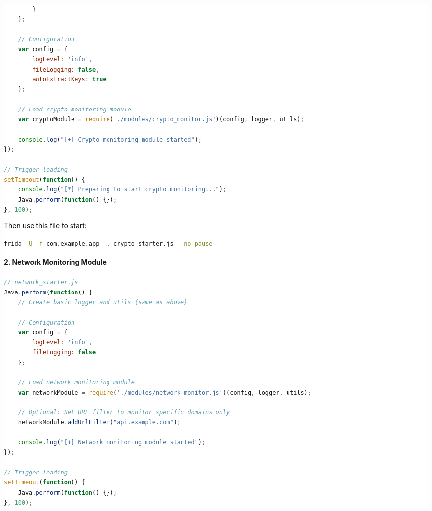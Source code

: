 ```javascript
        }
    };
    
    // Configuration
    var config = {
        logLevel: 'info',
        fileLogging: false,
        autoExtractKeys: true
    };
    
    // Load crypto monitoring module
    var cryptoModule = require('./modules/crypto_monitor.js')(config, logger, utils);
    
    console.log("[+] Crypto monitoring module started");
});

// Trigger loading
setTimeout(function() {
    console.log("[*] Preparing to start crypto monitoring...");
    Java.perform(function() {});
}, 100);
```

Then use this file to start:
```bash
frida -U -f com.example.app -l crypto_starter.js --no-pause
```

#### 2. Network Monitoring Module

```javascript
// network_starter.js
Java.perform(function() {
    // Create basic logger and utils (same as above)
    
    // Configuration
    var config = {
        logLevel: 'info',
        fileLogging: false
    };
    
    // Load network monitoring module
    var networkModule = require('./modules/network_monitor.js')(config, logger, utils);
    
    // Optional: Set URL filter to monitor specific domains only
    networkModule.addUrlFilter("api.example.com");
    
    console.log("[+] Network monitoring module started");
});

// Trigger loading
setTimeout(function() {
    Java.perform(function() {});
}, 100);
```

